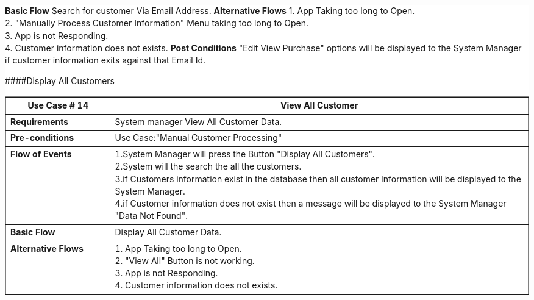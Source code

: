 <tr align = "left">
<td><b>Basic Flow</b></td>
<td>Search for customer Via Email Address. </td>
</tr>

<tr align = "left">
<td><b>Alternative Flows</b></td>
<td>1. App Taking too long to Open.        
<br>2. "Manually Process Customer Information" Menu taking too long to Open.
<br>3. App is not Responding. 
<br>4. Customer information does not exists.   
</td>
</tr>

<tr align = "left">
<td><b>Post Conditions</b></td>
<td>"Edit View Purchase" options will be displayed to the System Manager if customer information exits against that Email Id.</td>
</tr>
</table>

####Display All Customers

<table width ="100%" border cellspacing ="0" cellpadding ="0">
<th width="20%">Use Case # 14</th>
<th>View All Customer</th>

<tr align = "left">
<td><b>Requirements</b></td>
<td>System manager View All Customer Data.</td>
</tr>

<tr align = "left">
<td><b>Pre-conditions</b></td>
<td>Use Case:"Manual Customer Processing"</td>
</tr>

<tr align = "left">
<td><b>Flow of Events</b></td>
<td>1.System Manager will press the Button "Display All Customers".
<br>2.System will the search the all the customers.
<br>3.if Customers information exist in the database then all customer Information will be displayed to the System Manager.
<br>4.if Customer information does not exist then a message will be displayed to the System Manager "Data Not Found".
</td>
</tr>

<tr align = "left">
<td><b>Basic Flow</b></td>
<td> Display All Customer Data. </td>
</tr>

<tr align = "left">
<td><b>Alternative Flows</b></td>
<td>1. App Taking too long to Open.        
<br>2. "View All" Button is not working.
<br>3. App is not Responding. 
<br>4. Customer information does not exists.   
</td>
</tr>
